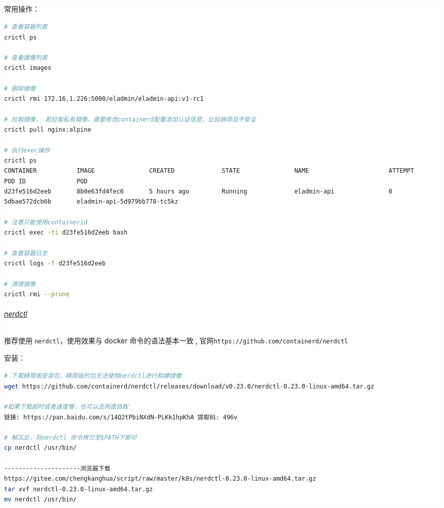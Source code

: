



常用操作：

```bash
# 查看容器列表
crictl ps

# 查看镜像列表
crictl images 

# 删除镜像
crictl rmi 172.16.1.226:5000/eladmin/eladmin-api:v1-rc1

# 拉取镜像， 若拉取私有镜像，需要修改containerd配置添加认证信息，比较麻烦且不安全
crictl pull nginx:alpine

# 执行exec操作
crictl ps 
CONTAINER           IMAGE               CREATED             STATE               NAME                      ATTEMPT             POD ID              POD
d23fe516d2eeb       8b0e63fd4fec6       5 hours ago         Running             eladmin-api               0                   5dbae572dcb6b       eladmin-api-5d979bb778-tc5kz

# 注意只能使用containerid
crictl exec -ti d23fe516d2eeb bash

# 查看容器日志
crictl logs -f d23fe516d2eeb

# 清理镜像
crictl rmi --prune
```

###### [nerdctl](http://49.7.203.222:2023/#/install/single-master/containerd-cli?id=nerdctl)

推荐使用 `nerdctl`，使用效果与 docker 命令的语法基本一致 , 官网`https://github.com/containerd/nerdctl`

安装：

```bash
# 下载精简版安装包，精简版的包无法使用nerdctl进行构建镜像
wget https://github.com/containerd/nerdctl/releases/download/v0.23.0/nerdctl-0.23.0-linux-amd64.tar.gz

#如果下载超时或者速度慢，也可以去网盘自取
链接: https://pan.baidu.com/s/14Q2tPbiNXdN-PLKk1hpKhA 提取码: 496v 

# 解压后，将nerdctl 命令拷贝至$PATH下即可
cp nerdctl /usr/bin/

---------------------浏览器下载
https://gitee.com/chengkanghua/script/raw/master/k8s/nerdctl-0.23.0-linux-amd64.tar.gz
tar xvf nerdctl-0.23.0-linux-amd64.tar.gz
mv nerdctl /usr/bin/
```
